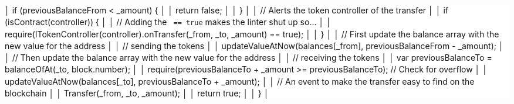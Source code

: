 │         if (previousBalanceFrom < _amount) {                                                                                                                                                                                                                                              │
│             return false;                                                                                                                                                                                                                                                                 │
│         }                                                                                                                                                                                                                                                                                 │
│         // Alerts the token controller of the transfer                                                                                                                                                                                                                                    │
│         if (isContract(controller)) {                                                                                                                                                                                                                                                     │
│             // Adding the ` == true` makes the linter shut up so...                                                                                                                                                                                                                       │
│             require(ITokenController(controller).onTransfer(_from, _to, _amount) == true);                                                                                                                                                                                                │
│         }                                                                                                                                                                                                                                                                                 │
│         // First update the balance array with the new value for the address                                                                                                                                                                                                              │
│         //  sending the tokens                                                                                                                                                                                                                                                            │
│         updateValueAtNow(balances[_from], previousBalanceFrom - _amount);                                                                                                                                                                                                                 │
│         // Then update the balance array with the new value for the address                                                                                                                                                                                                               │
│         //  receiving the tokens                                                                                                                                                                                                                                                          │
│         var previousBalanceTo = balanceOfAt(_to, block.number);                                                                                                                                                                                                                           │
│         require(previousBalanceTo + _amount >= previousBalanceTo); // Check for overflow                                                                                                                                                                                                  │
│         updateValueAtNow(balances[_to], previousBalanceTo + _amount);                                                                                                                                                                                                                     │
│         // An event to make the transfer easy to find on the blockchain                                                                                                                                                                                                                   │
│         Transfer(_from, _to, _amount);                                                                                                                                                                                                                                                    │
│         return true;                                                                                                                                                                                                                                                                      │
│     }                                                                                                                                                                                                                                                                                     │